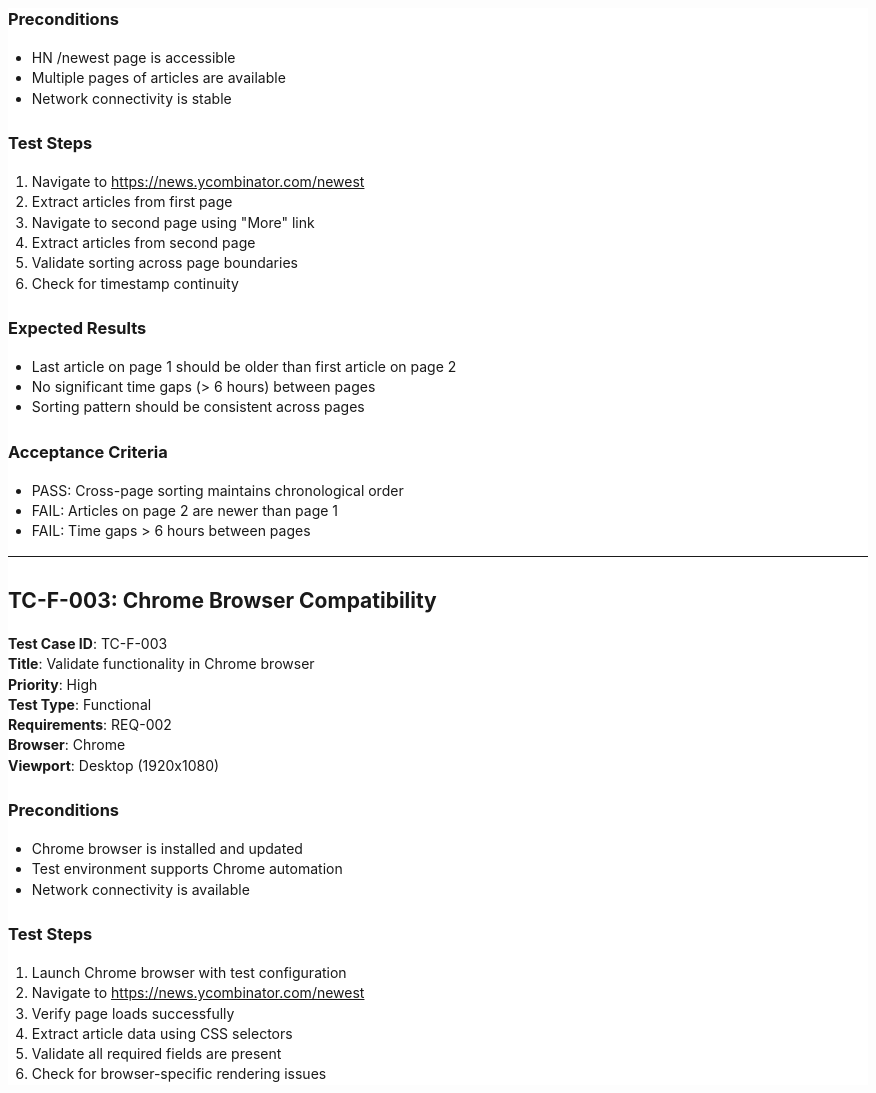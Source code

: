 ### Preconditions

- HN /newest page is accessible
- Multiple pages of articles are available
- Network connectivity is stable

### Test Steps

1. Navigate to https://news.ycombinator.com/newest
2. Extract articles from first page
3. Navigate to second page using "More" link
4. Extract articles from second page
5. Validate sorting across page boundaries
6. Check for timestamp continuity

### Expected Results

- Last article on page 1 should be older than first article on page 2
- No significant time gaps (> 6 hours) between pages
- Sorting pattern should be consistent across pages

### Acceptance Criteria

- PASS: Cross-page sorting maintains chronological order
- FAIL: Articles on page 2 are newer than page 1
- FAIL: Time gaps > 6 hours between pages

---

## TC-F-003: Chrome Browser Compatibility

**Test Case ID**: TC-F-003  
**Title**: Validate functionality in Chrome browser  
**Priority**: High  
**Test Type**: Functional  
**Requirements**: REQ-002  
**Browser**: Chrome  
**Viewport**: Desktop (1920x1080)

### Preconditions

- Chrome browser is installed and updated
- Test environment supports Chrome automation
- Network connectivity is available

### Test Steps

1. Launch Chrome browser with test configuration
2. Navigate to https://news.ycombinator.com/newest
3. Verify page loads successfully
4. Extract article data using CSS selectors
5. Validate all required fields are present
6. Check for browser-specific rendering issues
